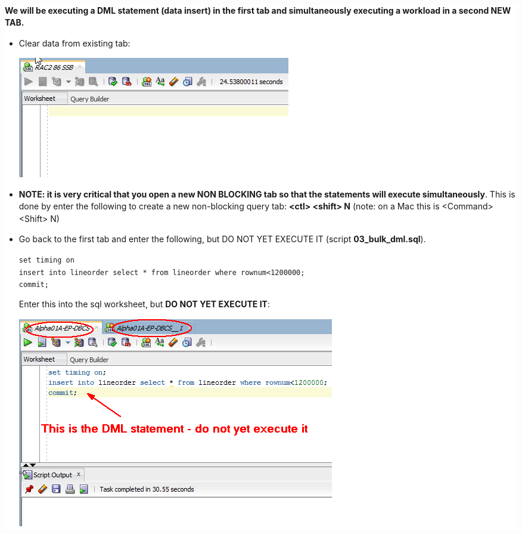 **We will be executing a DML statement (data insert) in the first tab and simultaneously executing a workload in a second NEW TAB.**

-   Clear data from existing tab:

	![](images/100/image65.png)

-   **NOTE: it is very critical that you open a new NON BLOCKING tab so
    that the statements will execute simultaneously**. This is done by
    enter the following to create a new non-blocking query tab:
    **&lt;ctl&gt; &lt;shift&gt; N** (note: on a Mac this is
    &lt;Command&gt; &lt;Shift&gt; N)

-   Go back to the first tab and enter the following, but DO NOT YET EXECUTE IT (script **03\_bulk\_dml.sql**).

	```
	set timing on
	insert into lineorder select * from lineorder where rownum<1200000;
	commit;
	```

	Enter this into the sql worksheet, but **DO NOT YET EXECUTE IT**:

	![](images/100/image66.png)
